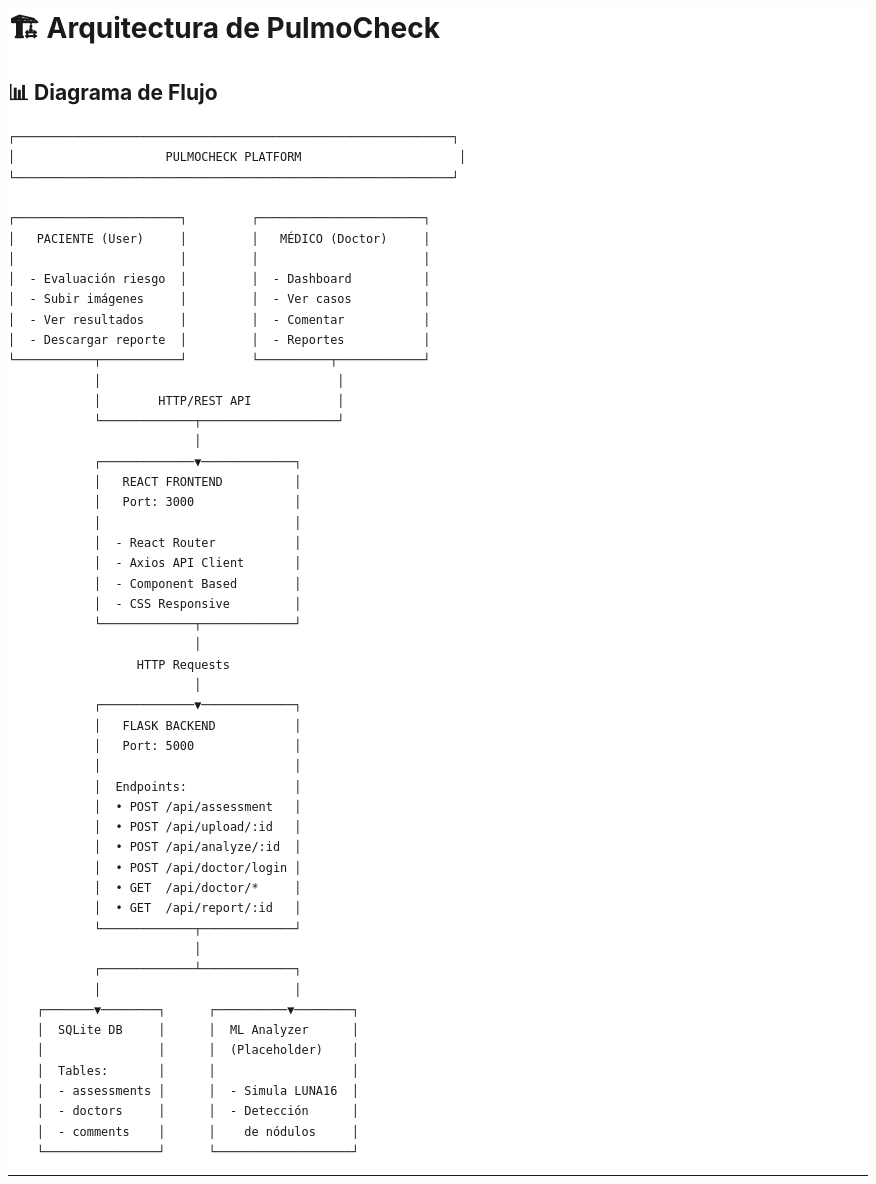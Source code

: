 # 🏗️ Arquitectura de PulmoCheck

## 📊 Diagrama de Flujo

```
┌─────────────────────────────────────────────────────────────┐
│                     PULMOCHECK PLATFORM                      │
└─────────────────────────────────────────────────────────────┘

┌───────────────────────┐         ┌───────────────────────┐
│   PACIENTE (User)     │         │   MÉDICO (Doctor)     │
│                       │         │                       │
│  - Evaluación riesgo  │         │  - Dashboard          │
│  - Subir imágenes     │         │  - Ver casos          │
│  - Ver resultados     │         │  - Comentar           │
│  - Descargar reporte  │         │  - Reportes           │
└───────────┬───────────┘         └──────────┬────────────┘
            │                                 │
            │        HTTP/REST API            │
            └─────────────┬───────────────────┘
                          │
            ┌─────────────▼─────────────┐
            │   REACT FRONTEND          │
            │   Port: 3000              │
            │                           │
            │  - React Router           │
            │  - Axios API Client       │
            │  - Component Based        │
            │  - CSS Responsive         │
            └─────────────┬─────────────┘
                          │
                  HTTP Requests
                          │
            ┌─────────────▼─────────────┐
            │   FLASK BACKEND           │
            │   Port: 5000              │
            │                           │
            │  Endpoints:               │
            │  • POST /api/assessment   │
            │  • POST /api/upload/:id   │
            │  • POST /api/analyze/:id  │
            │  • POST /api/doctor/login │
            │  • GET  /api/doctor/*     │
            │  • GET  /api/report/:id   │
            └─────────────┬─────────────┘
                          │
            ┌─────────────┴─────────────┐
            │                           │
    ┌───────▼────────┐      ┌──────────▼────────┐
    │  SQLite DB     │      │  ML Analyzer      │
    │                │      │  (Placeholder)    │
    │  Tables:       │      │                   │
    │  - assessments │      │  - Simula LUNA16  │
    │  - doctors     │      │  - Detección      │
    │  - comments    │      │    de nódulos     │
    └────────────────┘      └───────────────────┘
```

---